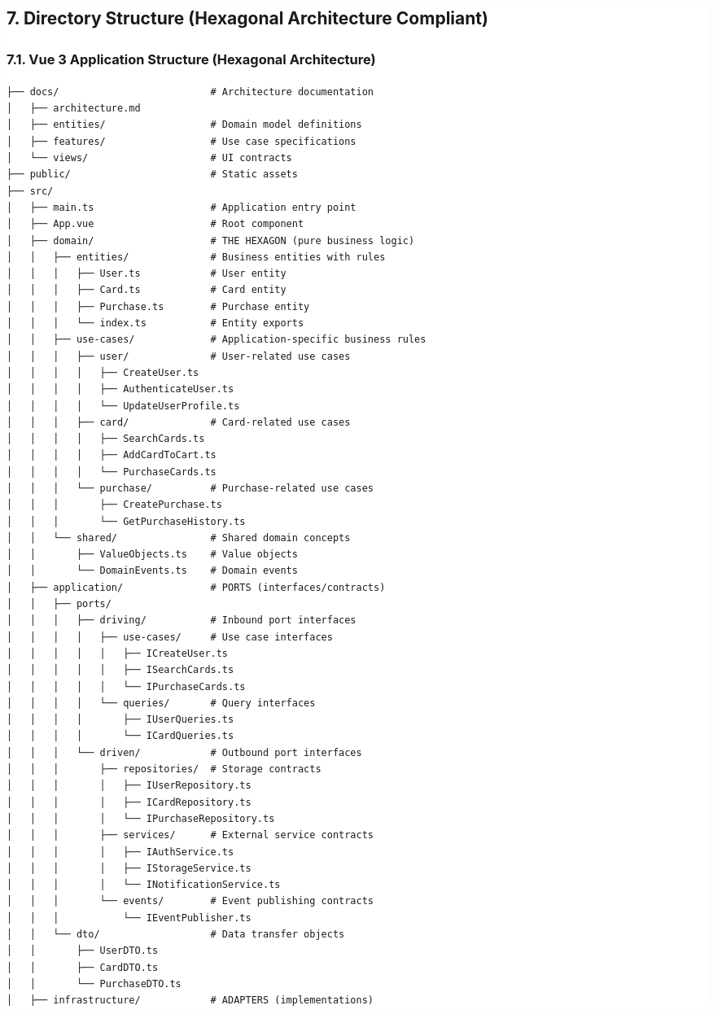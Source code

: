 ## 7. Directory Structure (Hexagonal Architecture Compliant)

### 7.1. Vue 3 Application Structure (Hexagonal Architecture)

```
├── docs/                          # Architecture documentation
│   ├── architecture.md
│   ├── entities/                  # Domain model definitions
│   ├── features/                  # Use case specifications
│   └── views/                     # UI contracts
├── public/                        # Static assets
├── src/
│   ├── main.ts                    # Application entry point
│   ├── App.vue                    # Root component
│   ├── domain/                    # THE HEXAGON (pure business logic)
│   │   ├── entities/              # Business entities with rules
│   │   │   ├── User.ts            # User entity
│   │   │   ├── Card.ts            # Card entity
│   │   │   ├── Purchase.ts        # Purchase entity
│   │   │   └── index.ts           # Entity exports
│   │   ├── use-cases/             # Application-specific business rules
│   │   │   ├── user/              # User-related use cases
│   │   │   │   ├── CreateUser.ts
│   │   │   │   ├── AuthenticateUser.ts
│   │   │   │   └── UpdateUserProfile.ts
│   │   │   ├── card/              # Card-related use cases
│   │   │   │   ├── SearchCards.ts
│   │   │   │   ├── AddCardToCart.ts
│   │   │   │   └── PurchaseCards.ts
│   │   │   └── purchase/          # Purchase-related use cases
│   │   │       ├── CreatePurchase.ts
│   │   │       └── GetPurchaseHistory.ts
│   │   └── shared/                # Shared domain concepts
│   │       ├── ValueObjects.ts    # Value objects
│   │       └── DomainEvents.ts    # Domain events
│   ├── application/               # PORTS (interfaces/contracts)
│   │   ├── ports/
│   │   │   ├── driving/           # Inbound port interfaces
│   │   │   │   ├── use-cases/     # Use case interfaces
│   │   │   │   │   ├── ICreateUser.ts
│   │   │   │   │   ├── ISearchCards.ts
│   │   │   │   │   └── IPurchaseCards.ts
│   │   │   │   └── queries/       # Query interfaces
│   │   │   │       ├── IUserQueries.ts
│   │   │   │       └── ICardQueries.ts
│   │   │   └── driven/            # Outbound port interfaces
│   │   │       ├── repositories/  # Storage contracts
│   │   │       │   ├── IUserRepository.ts
│   │   │       │   ├── ICardRepository.ts
│   │   │       │   └── IPurchaseRepository.ts
│   │   │       ├── services/      # External service contracts
│   │   │       │   ├── IAuthService.ts
│   │   │       │   ├── IStorageService.ts
│   │   │       │   └── INotificationService.ts
│   │   │       └── events/        # Event publishing contracts
│   │   │           └── IEventPublisher.ts
│   │   └── dto/                   # Data transfer objects
│   │       ├── UserDTO.ts
│   │       ├── CardDTO.ts
│   │       └── PurchaseDTO.ts
│   ├── infrastructure/            # ADAPTERS (implementations)
```
